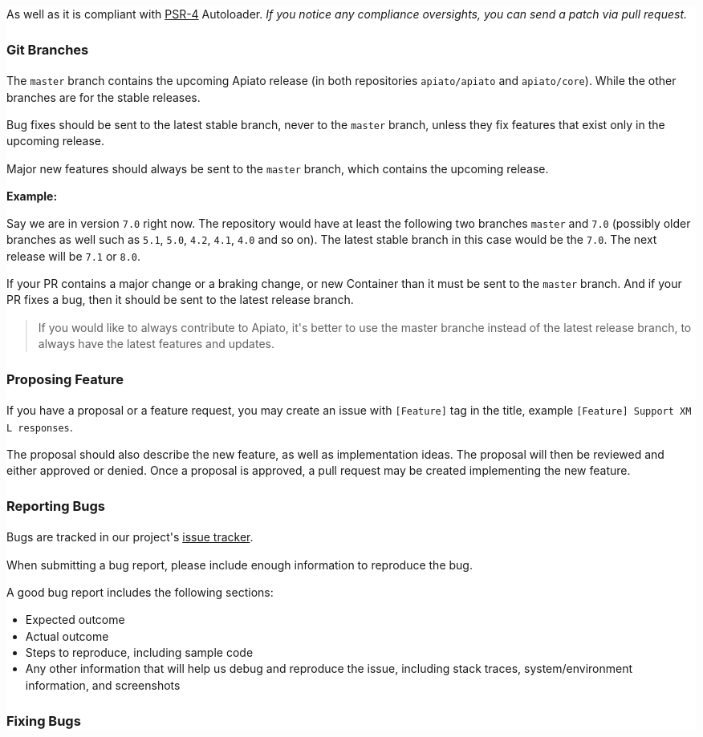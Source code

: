 As well as it is compliant with [PSR-4](https://github.com/php-fig/fig-standards/blob/master/accepted/PSR-4-autoloader.md) Autoloader.
*If you notice any compliance oversights, you can send a patch via pull request.*


<a name="Git-Branches"></a>
### Git Branches

The `master` branch contains the upcoming Apiato release (in both repositories `apiato/apiato` and `apiato/core`). While the other branches are for the stable releases.

Bug fixes should be sent to the latest stable branch, never to the `master` branch, unless they fix features that exist only in the upcoming release.

Major new features should always be sent to the `master` branch, which contains the upcoming release.

**Example:**

Say we are in version `7.0` right now. The repository would have at least the following two branches `master` and `7.0` (possibly older branches as well such as `5.1`, `5.0`, `4.2`, `4.1`, `4.0` and so on). The latest stable branch in this case would be the `7.0`. The next release will be `7.1` or `8.0`.

If your PR contains a major change or a braking change, or new Container than it must be sent to the `master` branch. And if your PR fixes a bug, then it should be sent to the latest release branch.

> If you would like to always contribute to Apiato, it's better to use the master branche instead of the latest release branch, to always have the latest features and updates.

<a name="Proposing-Feature"></a>
### Proposing Feature

If you have a proposal or a feature request, you may create an issue with `[Feature]` tag in the title, example `[Feature] Support XML responses`.

The proposal should also describe the new feature, as well as implementation ideas.
The proposal will then be reviewed and either approved or denied.
Once a proposal is approved, a pull request may be created implementing the new feature.


<a name="Reporting-Bugs"></a>
### Reporting Bugs

Bugs are tracked in our project's [issue tracker](https://github.com/apiato/apiato/issues).

When submitting a bug report, please include enough information to reproduce the bug.

A good bug report includes the following sections:

* Expected outcome
* Actual outcome
* Steps to reproduce, including sample code
* Any other information that will help us debug and reproduce the issue, including stack traces, system/environment information, and screenshots


<a name="Fixing-Bugs"></a>
### Fixing Bugs
